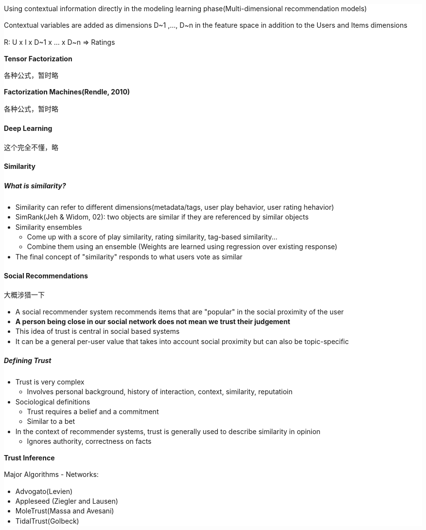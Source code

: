 Using contextual information directly in the modeling learning phase(Multi-dimensional recommendation models)

Contextual variables are added as dimensions D~1 ,..., D~n in the feature space in addition to the Users and Items dimensions

R: U x I x D~1 x ... x D~n => Ratings

**Tensor Factorization**

各种公式，暂时略

**Factorization Machines(Rendle, 2010)**

各种公式，暂时略

#### Deep Learning

这个完全不懂，略

#### Similarity

##### What is similarity?

+ Similarity can refer to different dimensions(metadata/tags, user play behavior, user rating hehavior)
+ SimRank(Jeh & Widom, 02): two objects are similar if they are referenced by similar objects
+ Similarity ensembles
    + Come up with a score of play similarity, rating similarity, tag-based similarity...
    + Combine them using an ensemble (Weights are learned using regression over existing response)
+ The final concept of "similarity" responds to what users vote as similar

#### Social Recommendations

大概涉猎一下

+ A social recommender system recommends items that are "popular" in the social proximity of the user
+ **A person being close in our social network does not mean we trust their judgement**
+ This idea of trust is central in social based systems
+ It can be a general per-user value that takes into account social proximity but can also be topic-specific

##### Defining Trust

+ Trust is very complex
    + Involves personal background, history of interaction, context, similarity, reputatioin
+ Sociological definitions
    + Trust requires a belief and a commitment
    + Similar to a bet
+ In the context of recommender systems, trust is generally used to describe similarity in opinion
    + Ignores authority, correctness on facts

**Trust Inference**

Major Algorithms - Networks:

+ Advogato(Levien)
+ Appleseed (Ziegler and Lausen)
+ MoleTrust(Massa and Avesani)
+ TidalTrust(Golbeck)
